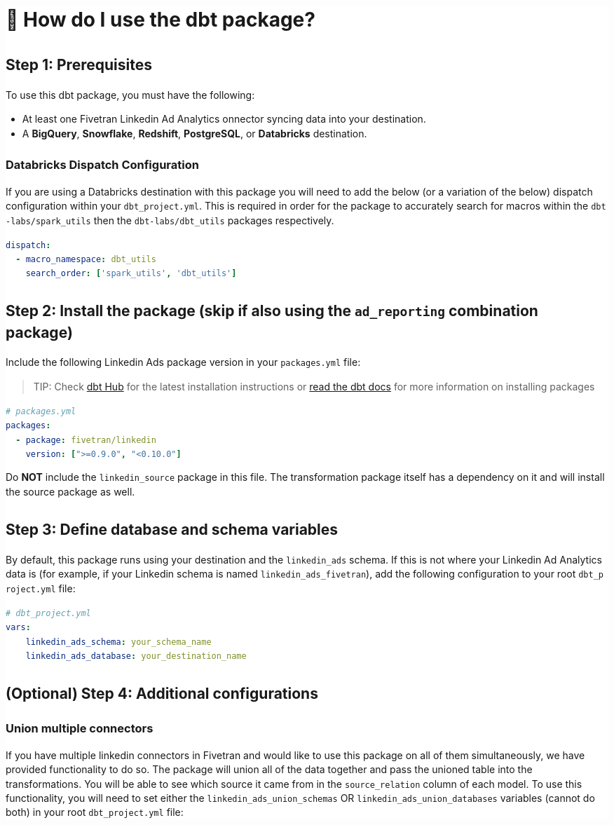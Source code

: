 
# 🎯 How do I use the dbt package?
## Step 1: Prerequisites
To use this dbt package, you must have the following:
- At least one Fivetran Linkedin Ad Analytics onnector syncing data into your destination. 
- A **BigQuery**, **Snowflake**, **Redshift**, **PostgreSQL**, or **Databricks** destination.

### Databricks Dispatch Configuration
If you are using a Databricks destination with this package you will need to add the below (or a variation of the below) dispatch configuration within your `dbt_project.yml`. This is required in order for the package to accurately search for macros within the `dbt-labs/spark_utils` then the `dbt-labs/dbt_utils` packages respectively.
```yml
dispatch:
  - macro_namespace: dbt_utils
    search_order: ['spark_utils', 'dbt_utils']
```

## Step 2: Install the package (skip if also using the `ad_reporting` combination package)
Include the following Linkedin Ads package version in your `packages.yml` file:
> TIP: Check [dbt Hub](https://hub.getdbt.com/) for the latest installation instructions or [read the dbt docs](https://docs.getdbt.com/docs/package-management) for more information on installing packages
```yml
# packages.yml
packages:
  - package: fivetran/linkedin
    version: [">=0.9.0", "<0.10.0"]
```
Do **NOT** include the `linkedin_source` package in this file. The transformation package itself has a dependency on it and will install the source package as well. 

## Step 3: Define database and schema variables
By default, this package runs using your destination and the `linkedin_ads` schema. If this is not where your Linkedin Ad Analytics data is (for example, if your Linkedin schema is named `linkedin_ads_fivetran`), add the following configuration to your root `dbt_project.yml` file:

```yml
# dbt_project.yml
vars:
    linkedin_ads_schema: your_schema_name
    linkedin_ads_database: your_destination_name 
```

## (Optional) Step 4: Additional configurations
### Union multiple connectors
If you have multiple linkedin connectors in Fivetran and would like to use this package on all of them simultaneously, we have provided functionality to do so. The package will union all of the data together and pass the unioned table into the transformations. You will be able to see which source it came from in the `source_relation` column of each model. To use this functionality, you will need to set either the `linkedin_ads_union_schemas` OR `linkedin_ads_union_databases` variables (cannot do both) in your root `dbt_project.yml` file:
